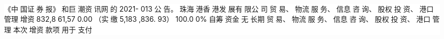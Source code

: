 《中
国证
券
报》
和巨
潮资
讯网
的
2021-
013
公
告。
珠海
港香
港发
展有
限公
司
贸
易、
物流
服
务、
信息
咨
询、
股权
投
资、
港口
管理
增资
832,8
61,57
0.00
（实
缴
5,183
,836.
93）
100.0
0%
自筹
资金
无
长期
贸
易、
物流
服
务、
信息
咨
询、
股权
投
资、
港口
管理
本次
增资
款项
用于
支付